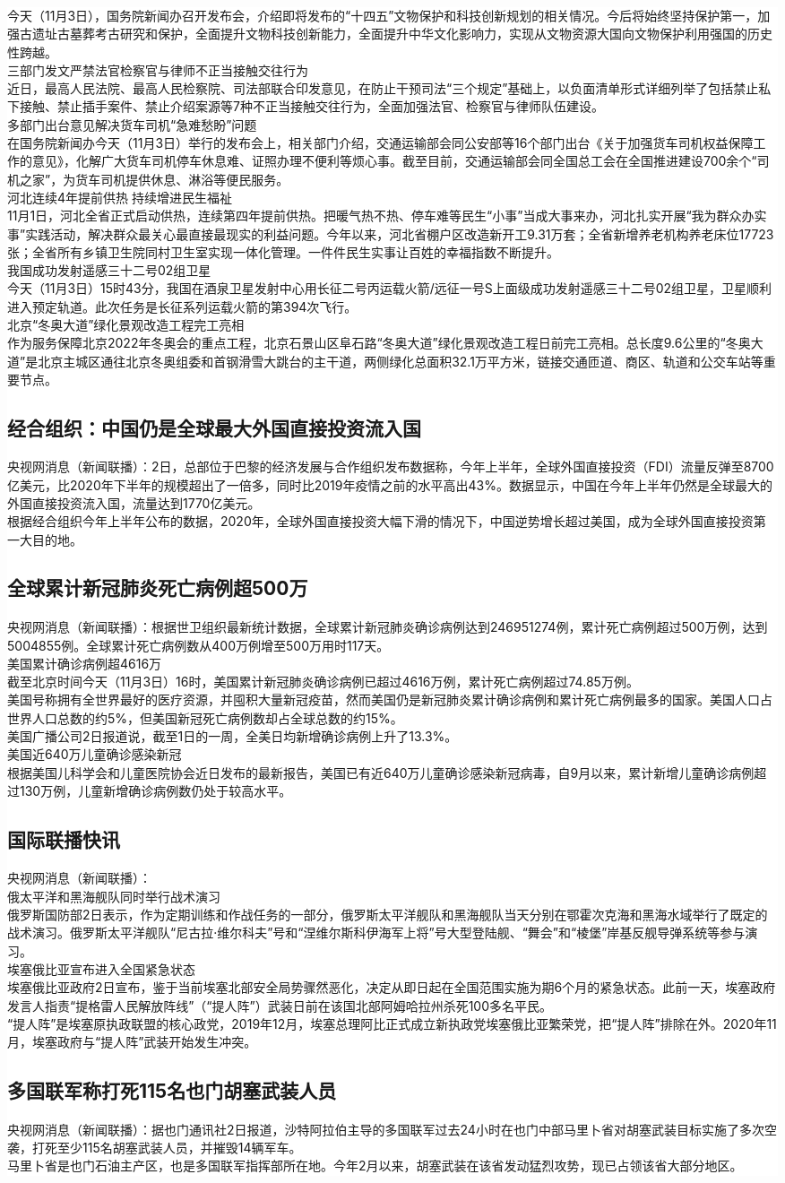 今天（11月3日），国务院新闻办召开发布会，介绍即将发布的“十四五”文物保护和科技创新规划的相关情况。今后将始终坚持保护第一，加强古遗址古墓葬考古研究和保护，全面提升文物科技创新能力，全面提升中华文化影响力，实现从文物资源大国向文物保护利用强国的历史性跨越。  
三部门发文严禁法官检察官与律师不正当接触交往行为  
近日，最高人民法院、最高人民检察院、司法部联合印发意见，在防止干预司法“三个规定”基础上，以负面清单形式详细列举了包括禁止私下接触、禁止插手案件、禁止介绍案源等7种不正当接触交往行为，全面加强法官、检察官与律师队伍建设。  
多部门出台意见解决货车司机“急难愁盼”问题  
在国务院新闻办今天（11月3日）举行的发布会上，相关部门介绍，交通运输部会同公安部等16个部门出台《关于加强货车司机权益保障工作的意见》，化解广大货车司机停车休息难、证照办理不便利等烦心事。截至目前，交通运输部会同全国总工会在全国推进建设700余个“司机之家”，为货车司机提供休息、淋浴等便民服务。  
河北连续4年提前供热 持续增进民生福祉  
11月1日，河北全省正式启动供热，连续第四年提前供热。把暖气热不热、停车难等民生“小事”当成大事来办，河北扎实开展“我为群众办实事”实践活动，解决群众最关心最直接最现实的利益问题。今年以来，河北省棚户区改造新开工9.31万套；全省新增养老机构养老床位17723张；全省所有乡镇卫生院同村卫生室实现一体化管理。一件件民生实事让百姓的幸福指数不断提升。  
我国成功发射遥感三十二号02组卫星  
今天（11月3日）15时43分，我国在酒泉卫星发射中心用长征二号丙运载火箭/远征一号S上面级成功发射遥感三十二号02组卫星，卫星顺利进入预定轨道。此次任务是长征系列运载火箭的第394次飞行。  
北京“冬奥大道”绿化景观改造工程完工亮相  
作为服务保障北京2022年冬奥会的重点工程，北京石景山区阜石路“冬奥大道”绿化景观改造工程日前完工亮相。总长度9.6公里的“冬奥大道”是北京主城区通往北京冬奥组委和首钢滑雪大跳台的主干道，两侧绿化总面积32.1万平方米，链接交通匝道、商区、轨道和公交车站等重要节点。  
## 经合组织：中国仍是全球最大外国直接投资流入国  
央视网消息（新闻联播）：2日，总部位于巴黎的经济发展与合作组织发布数据称，今年上半年，全球外国直接投资（FDI）流量反弹至8700亿美元，比2020年下半年的规模超出了一倍多，同时比2019年疫情之前的水平高出43%。数据显示，中国在今年上半年仍然是全球最大的外国直接投资流入国，流量达到1770亿美元。  
根据经合组织今年上半年公布的数据，2020年，全球外国直接投资大幅下滑的情况下，中国逆势增长超过美国，成为全球外国直接投资第一大目的地。  
## 全球累计新冠肺炎死亡病例超500万  
央视网消息（新闻联播）：根据世卫组织最新统计数据，全球累计新冠肺炎确诊病例达到246951274例，累计死亡病例超过500万例，达到5004855例。全球累计死亡病例数从400万例增至500万用时117天。  
美国累计确诊病例超4616万  
截至北京时间今天（11月3日）16时，美国累计新冠肺炎确诊病例已超过4616万例，累计死亡病例超过74.85万例。  
美国号称拥有全世界最好的医疗资源，并囤积大量新冠疫苗，然而美国仍是新冠肺炎累计确诊病例和累计死亡病例最多的国家。美国人口占世界人口总数的约5%，但美国新冠死亡病例数却占全球总数的约15%。  
美国广播公司2日报道说，截至1日的一周，全美日均新增确诊病例上升了13.3%。  
美国近640万儿童确诊感染新冠  
根据美国儿科学会和儿童医院协会近日发布的最新报告，美国已有近640万儿童确诊感染新冠病毒，自9月以来，累计新增儿童确诊病例超过130万例，儿童新增确诊病例数仍处于较高水平。  
## 国际联播快讯  
央视网消息（新闻联播）：  
俄太平洋和黑海舰队同时举行战术演习  
俄罗斯国防部2日表示，作为定期训练和作战任务的一部分，俄罗斯太平洋舰队和黑海舰队当天分别在鄂霍次克海和黑海水域举行了既定的战术演习。俄罗斯太平洋舰队“尼古拉·维尔科夫”号和“涅维尔斯科伊海军上将”号大型登陆舰、“舞会”和“棱堡”岸基反舰导弹系统等参与演习。  
埃塞俄比亚宣布进入全国紧急状态  
埃塞俄比亚政府2日宣布，鉴于当前埃塞北部安全局势骤然恶化，决定从即日起在全国范围实施为期6个月的紧急状态。此前一天，埃塞政府发言人指责“提格雷人民解放阵线”（“提人阵”）武装日前在该国北部阿姆哈拉州杀死100多名平民。  
“提人阵”是埃塞原执政联盟的核心政党，2019年12月，埃塞总理阿比正式成立新执政党埃塞俄比亚繁荣党，把“提人阵”排除在外。2020年11月，埃塞政府与“提人阵”武装开始发生冲突。  
## 多国联军称打死115名也门胡塞武装人员  
央视网消息（新闻联播）：据也门通讯社2日报道，沙特阿拉伯主导的多国联军过去24小时在也门中部马里卜省对胡塞武装目标实施了多次空袭，打死至少115名胡塞武装人员，并摧毁14辆军车。  
马里卜省是也门石油主产区，也是多国联军指挥部所在地。今年2月以来，胡塞武装在该省发动猛烈攻势，现已占领该省大部分地区。  
